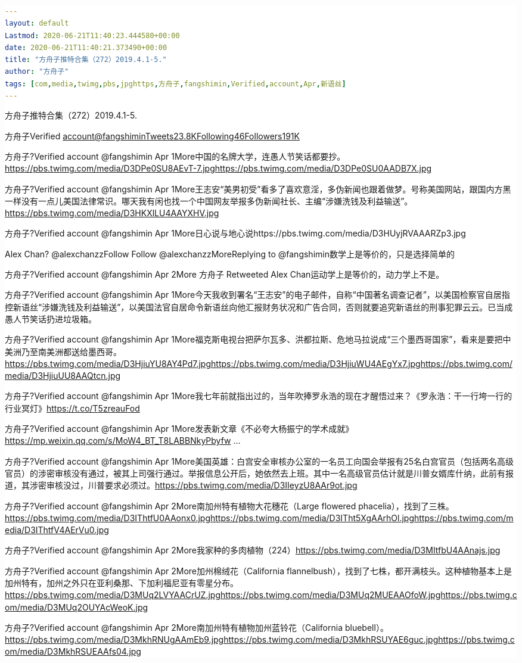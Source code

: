 ```yaml
---
layout: default
Lastmod: 2020-06-21T11:40:23.444580+00:00
date: 2020-06-21T11:40:21.373490+00:00
title: "方舟子推特合集（272）2019.4.1-5."
author: "方舟子"
tags: [com,media,twimg,pbs,jpghttps,方舟子,fangshimin,Verified,account,Apr,新语丝]
---
```


方舟子推特合集（272）2019.4.1-5.

方舟子Verified account@fangshiminTweets23.8KFollowing46Followers191K

方舟子?Verified account @fangshimin Apr 1More中国的名牌大学，连愚人节笑话都要抄。https://pbs.twimg.com/media/D3DPe0SU8AEvT-7.jpghttps://pbs.twimg.com/media/D3DPe0SU0AADB7X.jpg

方舟子?Verified account @fangshimin Apr 1More王志安“美男初受”看多了喜欢意淫，多伪新闻也跟着做梦。号称美国网站，跟国内方黑一样没有一点儿美国法律常识。哪天我有闲也找一个中国网友举报多伪新闻社长、主编“涉嫌洗钱及利益输送”。https://pbs.twimg.com/media/D3HKXlLU4AAYXHV.jpg

方舟子?Verified account @fangshimin Apr 1More日心说与地心说https://pbs.twimg.com/media/D3HUyjRVAAARZp3.jpg

Alex Chan? @alexchanzzFollow Follow @alexchanzzMoreReplying to @fangshimin数学上是等价的，只是选择简单的

方舟子?Verified account @fangshimin Apr 2More 方舟子 Retweeted Alex Chan运动学上是等价的，动力学上不是。

方舟子?Verified account @fangshimin Apr 1More今天我收到署名“王志安”的电子邮件，自称“中国著名调查记者”，以美国检察官自居指控新语丝“涉嫌洗钱及利益输送”，以美国法官自居命令新语丝向他汇报财务状况和广告合同，否则就要追究新语丝的刑事犯罪云云。已当成愚人节笑话扔进垃圾箱。

方舟子?Verified account @fangshimin Apr 1More福克斯电视台把萨尔瓦多、洪都拉斯、危地马拉说成“三个墨西哥国家”，看来是要把中美洲乃至南美洲都送给墨西哥。https://pbs.twimg.com/media/D3HjiuYU8AY4Pd7.jpghttps://pbs.twimg.com/media/D3HjiuWU4AEgYx7.jpghttps://pbs.twimg.com/media/D3HjiuUU8AAQtcn.jpg

方舟子?Verified account @fangshimin Apr 1More我七年前就指出过的，当年吹捧罗永浩的现在才醒悟过来？《罗永浩：干一行垮一行的行业冥灯》https://t.co/T5zreauFod

方舟子?Verified account @fangshimin Apr 1More发表新文章《不必夸大杨振宁的学术成就》https://mp.weixin.qq.com/s/MoW4_BT_T8LABBNkyPbyfw …

方舟子?Verified account @fangshimin Apr 1More美国英雄：白宫安全审核办公室的一名员工向国会举报有25名白宫官员（包括两名高级官员）的涉密审核没有通过，被其上司强行通过。举报信息公开后，她依然去上班。其中一名高级官员估计就是川普女婿库什纳，此前有报道，其涉密审核没过，川普要求必须过。https://pbs.twimg.com/media/D3IIeyzU8AAr9ot.jpg

方舟子?Verified account @fangshimin Apr 2More南加州特有植物大花穗花（Large flowered phacelia），找到了三株。https://pbs.twimg.com/media/D3IThtfU0AAonx0.jpghttps://pbs.twimg.com/media/D3ITht5XgAArhOl.jpghttps://pbs.twimg.com/media/D3IThtfV4AErVu0.jpg

方舟子?Verified account @fangshimin Apr 2More我家种的多肉植物（224）https://pbs.twimg.com/media/D3MItfbU4AAnajs.jpg

方舟子?Verified account @fangshimin Apr 2More加州棉绒花（California flannelbush），找到了七株，都开满枝头。这种植物基本上是加州特有，加州之外只在亚利桑那、下加利福尼亚有零星分布。https://pbs.twimg.com/media/D3MUq2LVYAACrUZ.jpghttps://pbs.twimg.com/media/D3MUq2MUEAAOfoW.jpghttps://pbs.twimg.com/media/D3MUq2OUYAcWeoK.jpg

方舟子?Verified account @fangshimin Apr 2More南加州特有植物加州蓝铃花（California bluebell）。https://pbs.twimg.com/media/D3MkhRNUgAAmEb9.jpghttps://pbs.twimg.com/media/D3MkhRSUYAE6guc.jpghttps://pbs.twimg.com/media/D3MkhRSUEAAfs04.jpg
